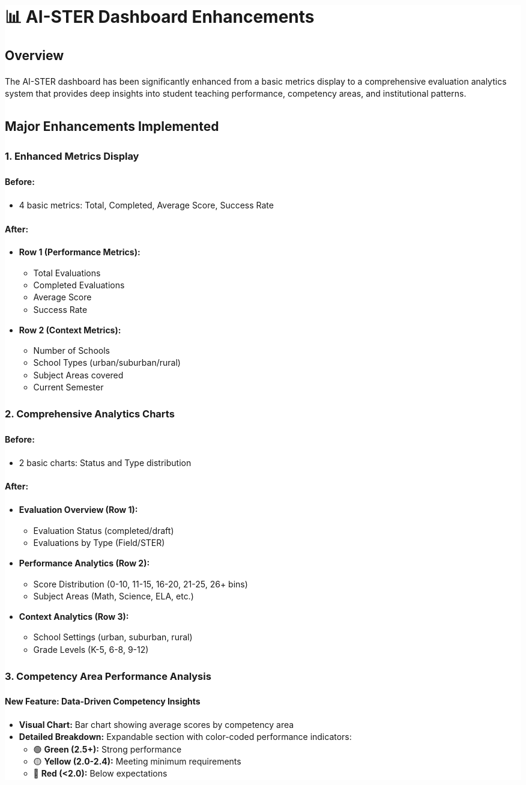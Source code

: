 # 📊 AI-STER Dashboard Enhancements

## Overview
The AI-STER dashboard has been significantly enhanced from a basic metrics display to a comprehensive evaluation analytics system that provides deep insights into student teaching performance, competency areas, and institutional patterns.

## Major Enhancements Implemented

### 1. **Enhanced Metrics Display**

#### Before:
- 4 basic metrics: Total, Completed, Average Score, Success Rate

#### After:
- **Row 1 (Performance Metrics):**
  - Total Evaluations
  - Completed Evaluations  
  - Average Score
  - Success Rate

- **Row 2 (Context Metrics):**
  - Number of Schools
  - School Types (urban/suburban/rural)
  - Subject Areas covered
  - Current Semester

### 2. **Comprehensive Analytics Charts**

#### Before:
- 2 basic charts: Status and Type distribution

#### After:
- **Evaluation Overview (Row 1):**
  - Evaluation Status (completed/draft)
  - Evaluations by Type (Field/STER)

- **Performance Analytics (Row 2):**
  - Score Distribution (0-10, 11-15, 16-20, 21-25, 26+ bins)
  - Subject Areas (Math, Science, ELA, etc.)

- **Context Analytics (Row 3):**
  - School Settings (urban, suburban, rural)
  - Grade Levels (K-5, 6-8, 9-12)

### 3. **Competency Area Performance Analysis**

#### New Feature: Data-Driven Competency Insights
- **Visual Chart:** Bar chart showing average scores by competency area
- **Detailed Breakdown:** Expandable section with color-coded performance indicators:
  - 🟢 **Green (2.5+):** Strong performance
  - 🟡 **Yellow (2.0-2.4):** Meeting minimum requirements
  - 🔴 **Red (<2.0):** Below expectations
